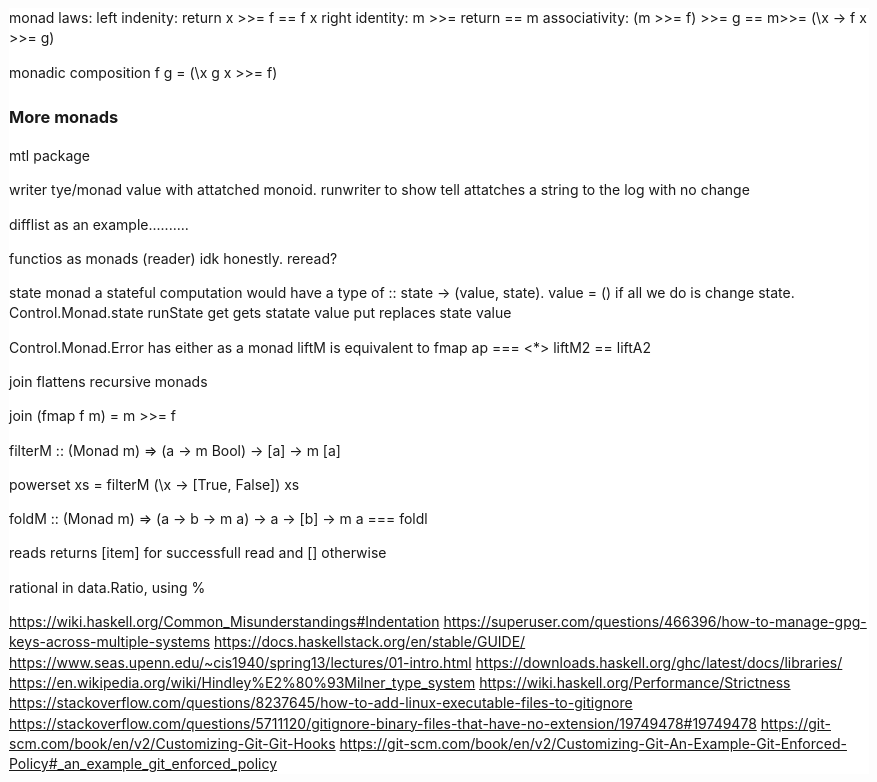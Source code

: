 monad laws:
    left indenity: return x >>= f == f x
    right identity: m >>= return == m
    associativity: (m >>= f) >>= g == m>>= (\x -> f x >>= g)

monadic composition f g = (\x g x >>= f)

### More monads
mtl package

writer tye/monad
value with attatched monoid.
runwriter to show
tell attatches a string to the log with no change

difflist as an example..........


functios as monads
(reader) idk honestly. reread?

state monad
a stateful computation would have a type of :: state -> (value, state). value = () if all we do is change state. 
Control.Monad.state
runState
get gets statate value 
put replaces state value

Control.Monad.Error has either as a monad
liftM  is equivalent to fmap 
ap === <*>
liftM2 == liftA2

join flattens recursive monads

join (fmap f m) = m >>= f

filterM :: (Monad m) => (a -> m Bool) -> [a] -> m [a]  

powerset xs = filterM (\x -> [True, False]) xs  

foldM :: (Monad m) => (a -> b -> m a) -> a -> [b] -> m a  === foldl

reads returns [item] for successfull read and [] otherwise

rational in data.Ratio, using %




https://wiki.haskell.org/Common_Misunderstandings#Indentation
https://superuser.com/questions/466396/how-to-manage-gpg-keys-across-multiple-systems
https://docs.haskellstack.org/en/stable/GUIDE/
https://www.seas.upenn.edu/~cis1940/spring13/lectures/01-intro.html
https://downloads.haskell.org/ghc/latest/docs/libraries/
https://en.wikipedia.org/wiki/Hindley%E2%80%93Milner_type_system
https://wiki.haskell.org/Performance/Strictness
https://stackoverflow.com/questions/8237645/how-to-add-linux-executable-files-to-gitignore
https://stackoverflow.com/questions/5711120/gitignore-binary-files-that-have-no-extension/19749478#19749478
https://git-scm.com/book/en/v2/Customizing-Git-Git-Hooks
https://git-scm.com/book/en/v2/Customizing-Git-An-Example-Git-Enforced-Policy#_an_example_git_enforced_policy



